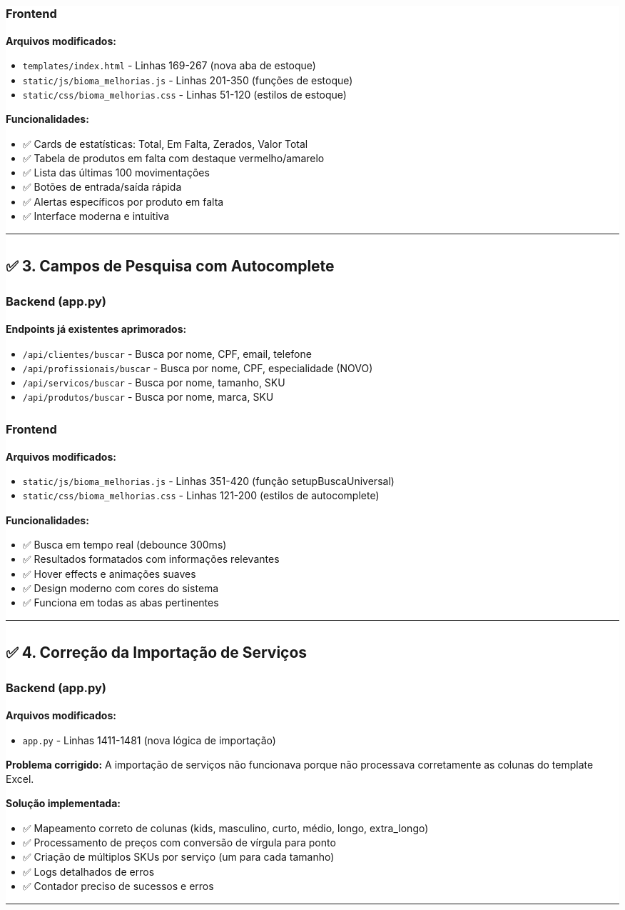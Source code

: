 ### Frontend
**Arquivos modificados:**
- `templates/index.html` - Linhas 169-267 (nova aba de estoque)
- `static/js/bioma_melhorias.js` - Linhas 201-350 (funções de estoque)
- `static/css/bioma_melhorias.css` - Linhas 51-120 (estilos de estoque)

**Funcionalidades:**
- ✅ Cards de estatísticas: Total, Em Falta, Zerados, Valor Total
- ✅ Tabela de produtos em falta com destaque vermelho/amarelo
- ✅ Lista das últimas 100 movimentações
- ✅ Botões de entrada/saída rápida
- ✅ Alertas específicos por produto em falta
- ✅ Interface moderna e intuitiva

---

## ✅ 3. Campos de Pesquisa com Autocomplete

### Backend (app.py)
**Endpoints já existentes aprimorados:**
- `/api/clientes/buscar` - Busca por nome, CPF, email, telefone
- `/api/profissionais/buscar` - Busca por nome, CPF, especialidade (NOVO)
- `/api/servicos/buscar` - Busca por nome, tamanho, SKU
- `/api/produtos/buscar` - Busca por nome, marca, SKU

### Frontend
**Arquivos modificados:**
- `static/js/bioma_melhorias.js` - Linhas 351-420 (função setupBuscaUniversal)
- `static/css/bioma_melhorias.css` - Linhas 121-200 (estilos de autocomplete)

**Funcionalidades:**
- ✅ Busca em tempo real (debounce 300ms)
- ✅ Resultados formatados com informações relevantes
- ✅ Hover effects e animações suaves
- ✅ Design moderno com cores do sistema
- ✅ Funciona em todas as abas pertinentes

---

## ✅ 4. Correção da Importação de Serviços

### Backend (app.py)
**Arquivos modificados:**
- `app.py` - Linhas 1411-1481 (nova lógica de importação)

**Problema corrigido:**
A importação de serviços não funcionava porque não processava corretamente as colunas do template Excel.

**Solução implementada:**
- ✅ Mapeamento correto de colunas (kids, masculino, curto, médio, longo, extra_longo)
- ✅ Processamento de preços com conversão de vírgula para ponto
- ✅ Criação de múltiplos SKUs por serviço (um para cada tamanho)
- ✅ Logs detalhados de erros
- ✅ Contador preciso de sucessos e erros

---